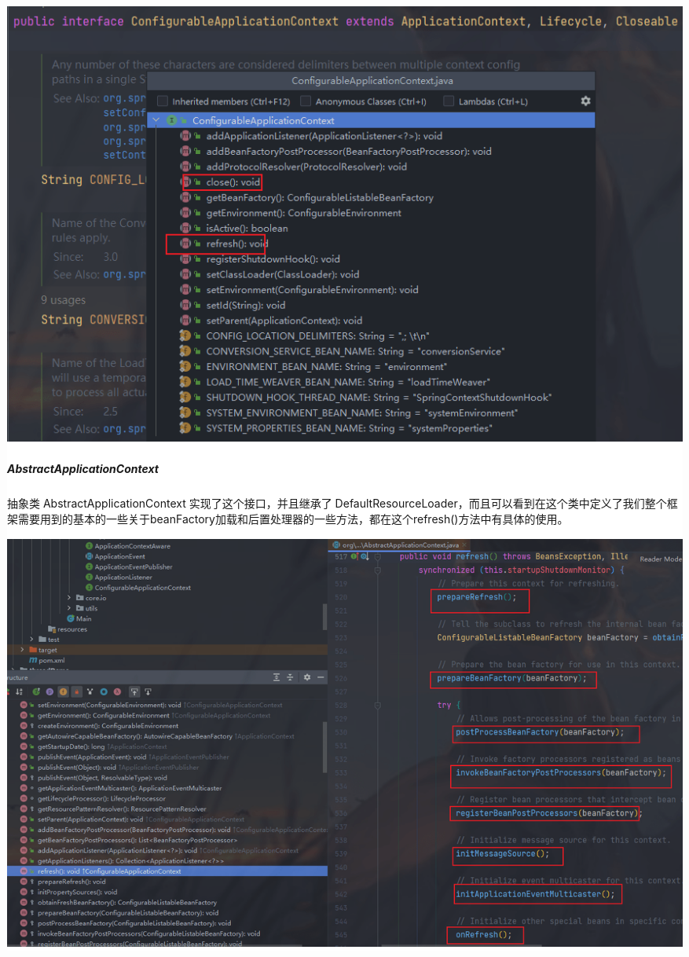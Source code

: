 ![image-20240129170234333](media/images/image-20240129170234333.png)

##### AbstractApplicationContext

抽象类 AbstractApplicationContext 实现了这个接口，并且继承了 DefaultResourceLoader，而且可以看到在这个类中定义了我们整个框架需要用到的基本的一些关于beanFactory加载和后置处理器的一些方法，都在这个refresh()方法中有具体的使用。

![image-20240129170727852](media/images/image-20240129170727852.png)
